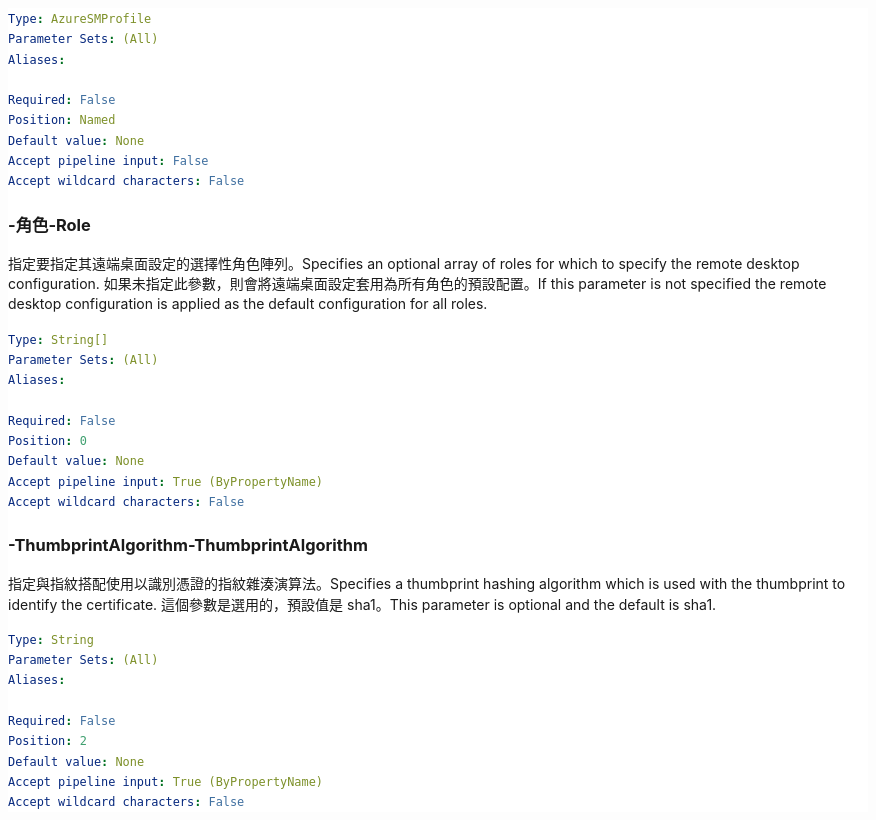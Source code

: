 ```yaml
Type: AzureSMProfile
Parameter Sets: (All)
Aliases: 

Required: False
Position: Named
Default value: None
Accept pipeline input: False
Accept wildcard characters: False
```

### <span data-ttu-id="b7c26-140">-角色</span><span class="sxs-lookup"><span data-stu-id="b7c26-140">-Role</span></span>
<span data-ttu-id="b7c26-141">指定要指定其遠端桌面設定的選擇性角色陣列。</span><span class="sxs-lookup"><span data-stu-id="b7c26-141">Specifies an optional array of roles for which to specify the remote desktop configuration.</span></span>
<span data-ttu-id="b7c26-142">如果未指定此參數，則會將遠端桌面設定套用為所有角色的預設配置。</span><span class="sxs-lookup"><span data-stu-id="b7c26-142">If this parameter is not specified the remote desktop configuration is applied as the default configuration for all roles.</span></span>

```yaml
Type: String[]
Parameter Sets: (All)
Aliases: 

Required: False
Position: 0
Default value: None
Accept pipeline input: True (ByPropertyName)
Accept wildcard characters: False
```

### <span data-ttu-id="b7c26-143">-ThumbprintAlgorithm</span><span class="sxs-lookup"><span data-stu-id="b7c26-143">-ThumbprintAlgorithm</span></span>
<span data-ttu-id="b7c26-144">指定與指紋搭配使用以識別憑證的指紋雜湊演算法。</span><span class="sxs-lookup"><span data-stu-id="b7c26-144">Specifies a thumbprint hashing algorithm which is used with the thumbprint to identify the certificate.</span></span>
<span data-ttu-id="b7c26-145">這個參數是選用的，預設值是 sha1。</span><span class="sxs-lookup"><span data-stu-id="b7c26-145">This parameter is optional and the default is sha1.</span></span>

```yaml
Type: String
Parameter Sets: (All)
Aliases: 

Required: False
Position: 2
Default value: None
Accept pipeline input: True (ByPropertyName)
Accept wildcard characters: False
```
